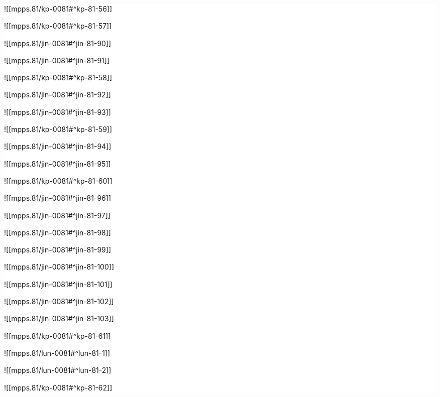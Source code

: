 ![[mpps.81/kp-0081#^kp-81-56]]

![[mpps.81/kp-0081#^kp-81-57]]

![[mpps.81/jin-0081#^jin-81-90]]

![[mpps.81/jin-0081#^jin-81-91]]

![[mpps.81/kp-0081#^kp-81-58]]

![[mpps.81/jin-0081#^jin-81-92]]

![[mpps.81/jin-0081#^jin-81-93]]

![[mpps.81/kp-0081#^kp-81-59]]

![[mpps.81/jin-0081#^jin-81-94]]

![[mpps.81/jin-0081#^jin-81-95]]

![[mpps.81/kp-0081#^kp-81-60]]

![[mpps.81/jin-0081#^jin-81-96]]

![[mpps.81/jin-0081#^jin-81-97]]

![[mpps.81/jin-0081#^jin-81-98]]

![[mpps.81/jin-0081#^jin-81-99]]

![[mpps.81/jin-0081#^jin-81-100]]

![[mpps.81/jin-0081#^jin-81-101]]

![[mpps.81/jin-0081#^jin-81-102]]

![[mpps.81/jin-0081#^jin-81-103]]



![[mpps.81/kp-0081#^kp-81-61]]

![[mpps.81/lun-0081#^lun-81-1]]

![[mpps.81/lun-0081#^lun-81-2]]

![[mpps.81/kp-0081#^kp-81-62]]
